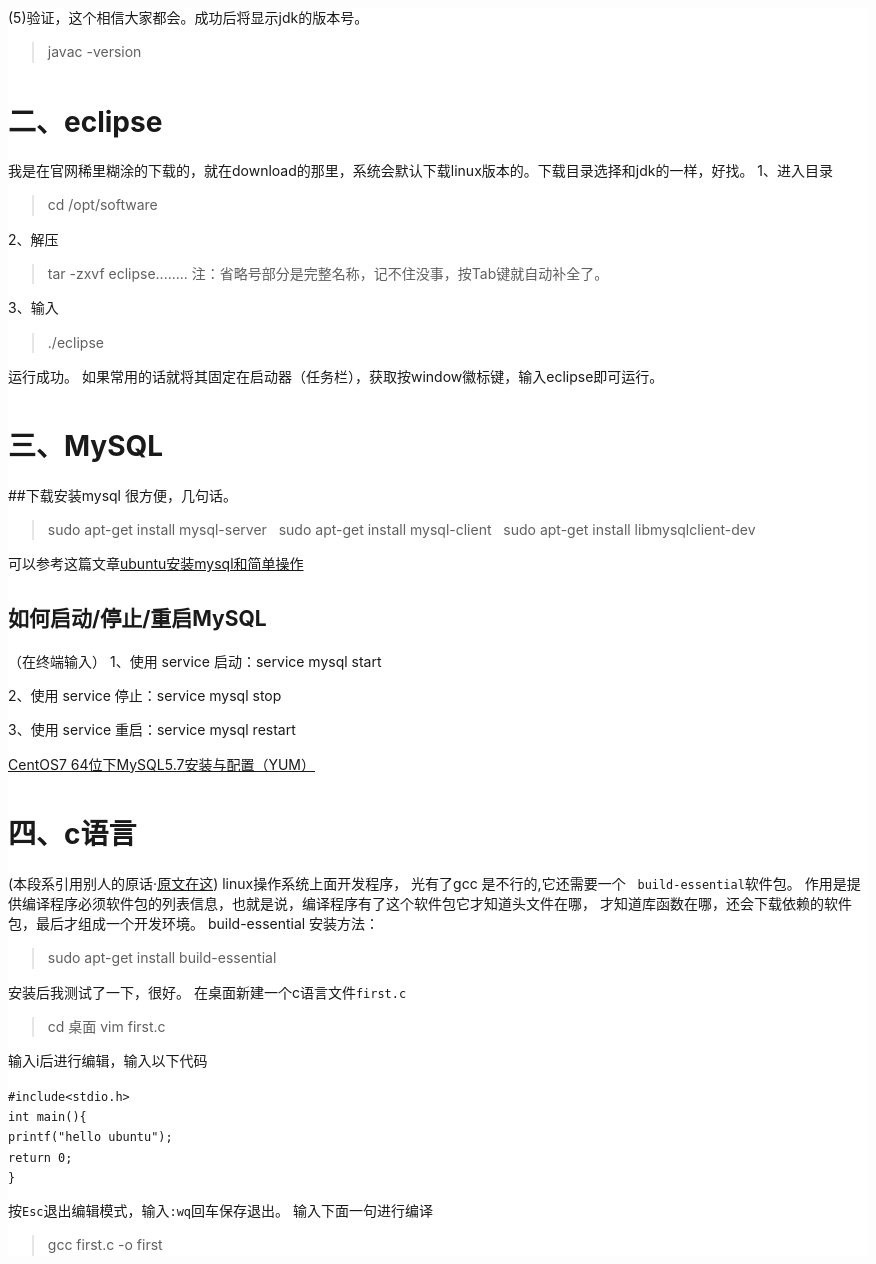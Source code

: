 (5)验证，这个相信大家都会。成功后将显示jdk的版本号。
> javac -version

# 二、eclipse
我是在官网稀里糊涂的下载的，就在download的那里，系统会默认下载linux版本的。下载目录选择和jdk的一样，好找。
1、进入目录
> cd /opt/software

2、解压
> tar -zxvf eclipse........
注：省略号部分是完整名称，记不住没事，按Tab键就自动补全了。

3、输入
> ./eclipse

运行成功。
如果常用的话就将其固定在启动器（任务栏），获取按window徽标键，输入eclipse即可运行。

# 三、MySQL
##下载安装mysql
很方便，几句话。
> sudo apt-get install mysql-server
 
> sudo apt-get install mysql-client
 
> sudo apt-get install libmysqlclient-dev

可以参考这篇文章[ubuntu安装mysql和简单操作](http://www.cnblogs.com/zhuyp1015/p/3561470.html)

## 如何启动/停止/重启MySQL
（在终端输入）
1、使用 service 启动：service mysql start

2、使用 service 停止：service mysql stop

3、使用 service 重启：service mysql restart

[CentOS7 64位下MySQL5.7安装与配置（YUM）](http://www.linuxidc.com/Linux/2016-09/135288.htm)

# 四、c语言
(本段系引用别人的原话·[原文在这](http://blog.163.com/zhangjinqing1234@126/blog/static/307302602009538137113/))
linux操作系统上面开发程序， 光有了gcc 是不行的,它还需要一个   `build-essential`软件包。
作用是提供编译程序必须软件包的列表信息，也就是说，编译程序有了这个软件包它才知道头文件在哪， 才知道库函数在哪，还会下载依赖的软件包，最后才组成一个开发环境。
build-essential 安装方法：
> sudo apt-get install build-essential

安装后我测试了一下，很好。
在桌面新建一个c语言文件`first.c`
> cd 桌面
> vim first.c

输入i后进行编辑，输入以下代码
```
#include<stdio.h>
int main(){
printf("hello ubuntu");
return 0;
}
```
按`Esc`退出编辑模式，输入`:wq`回车保存退出。
输入下面一句进行编译
> gcc first.c -o first
